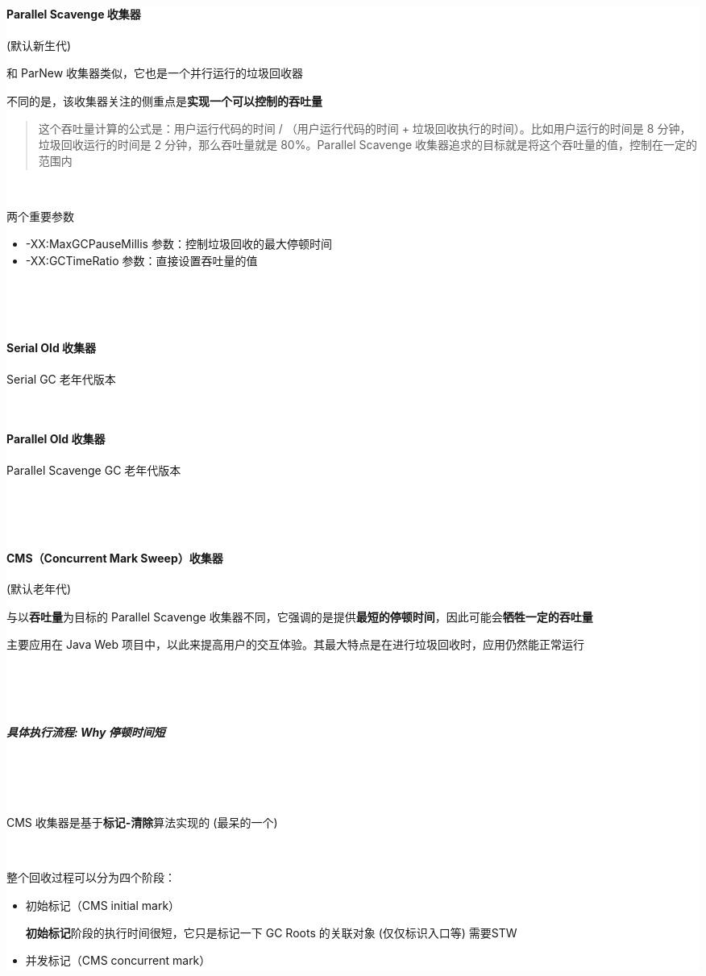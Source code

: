 #### **Parallel Scavenge 收集器**

(默认新生代)

和 ParNew 收集器类似，它也是一个并行运行的垃圾回收器

不同的是，该收集器关注的侧重点是**实现一个可以控制的吞吐量**

> 这个吞吐量计算的公式是：用户运行代码的时间 / （用户运行代码的时间 + 垃圾回收执行的时间）。比如用户运行的时间是 8 分钟，垃圾回收运行的时间是 2 分钟，那么吞吐量就是 80%。Parallel Scavenge 收集器追求的目标就是将这个吞吐量的值，控制在一定的范围内

‍

两个重要参数

* -XX:MaxGCPauseMillis 参数：控制垃圾回收的最大停顿时间
* -XX:GCTimeRatio 参数：直接设置吞吐量的值

‍

‍

#### **Serial Old 收集器**

Serial GC 老年代版本

‍

#### Parallel Old 收集器

Parallel Scavenge GC 老年代版本

‍

‍

#### **CMS（Concurrent Mark Sweep）收集器**

(默认老年代)

与以**吞吐量**为目标的 Parallel Scavenge 收集器不同，它强调的是提供**最短的停顿时间**，因此可能会**牺牲一定的吞吐量**

主要应用在 Java Web 项目中，以此来提高用户的交互体验。其最大特点是在进行垃圾回收时，应用仍然能正常运行

‍

‍

##### 具体执行流程: Why 停顿时间短

‍

‍

CMS 收集器是基于**标记-清除**算法实现的 (最呆的一个)

‍

整个回收过程可以分为四个阶段：

* 初始标记（CMS initial mark）

  **初始标记**阶段的执行时间很短，它只是标记一下 GC Roots 的关联对象 (仅仅标识入口等) 需要STW
* 并发标记（CMS concurrent mark）
